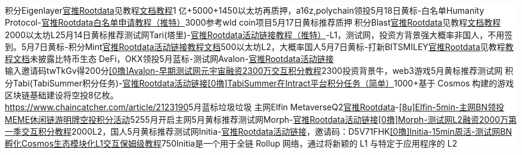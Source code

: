 积分</td><td>Eigenlayer</td><td></td><td><a href="https://x.com/eigenlayer">官推</a></td><td><a href="https://www.rootdata.com/zh/Projects/detail/EigenLayer?k=Mjk4MA%3D%3D">Rootdata</a></td><td>见教程</td><td><a href="https://waibosangweb3.gitbook.io/airdrop-kong-tou-xiang-mu/wei-fen-lei-xiang-mu-jiao-cheng-24.6-zhi-qian/eigenlayer-zai-zhi-ya-wei-tuo-kong-tou-ling-qu">文档教程</a></td><td>1 亿+5000+1450</td><td>以太坊再质押，a16z,polychain领投</td><td></td></tr><tr><td>5月18日</td><td>黄标</td><td>-</td><td>白名单</td><td>Humanity Protocol</td><td>-</td><td><a href="https://x.com/Humanityprot">官推</a></td><td><a href="https://www.rootdata.com/zh/Projects/detail/Humanity%20Protocol?k=MTE0MDg%3D">Rootdata</a></td><td><a href="https://humanity.org/?ref_id=K7N0EYWTP">白名单申请</a></td><td><a href="https://x.com/WaibosangWeb3/status/1793133535970373982">教程（推特）</a></td><td>3000</td><td>参考wld coin项目</td><td></td></tr><tr><td>5月17日</td><td>黄标</td><td>推荐</td><td>质押 积分</td><td>Blast</td><td></td><td><a href="https://x.com/Blast_L2">官推</a></td><td><a href="https://www.rootdata.com/zh/Projects/detail/Blast?k=MTAxOTk%3D">Rootdata</a></td><td>见教程</td><td><a href="https://waibosangweb3.gitbook.io/airdrop-kong-tou-xiang-mu/wei-fen-lei-xiang-mu-jiao-cheng-24.6-zhi-qian/blast-di-er-qi-jia-cheng-bei-shu-ren-wu">文档教程</a></td><td>2000</td><td>以太坊L2</td><td></td></tr><tr><td>5月14日</td><td>黄标</td><td>推荐</td><td>测试网</td><td>Tari(塔里)</td><td>-</td><td><a href="https://x.com/tari">官推</a></td><td><a href="https://www.rootdata.com/zh/Projects/detail/Tari?k=NTU5Nw%3D%3D">Rootdata</a></td><td><a href="https://airdrop.tari.com/?referralCode=DW4zrWZgSY">活动链接</a></td><td><a href="https://x.com/WaibosangWeb3/status/1792481896364220772">教程（推特）</a></td><td>-</td><td>L1，测试网，投资方背景强</td><td>大概率非国人，不用签到。</td></tr><tr><td>5月7日</td><td>黄标</td><td>-</td><td>积分</td><td>Mint</td><td></td><td><a href="https://x.com/Mint_Blockchain">官推</a></td><td><a href="https://www.rootdata.com/zh/Projects/detail/Mint?k=MTA2NTA%3D">Rootdata</a></td><td><a href="https://www.mintchain.io/mint-forest?inviteCode=24122EB3">活动链接</a></td><td><a href="https://waibosangweb3.gitbook.io/airdrop-kong-tou-xiang-mu/wei-fen-lei-xiang-mu-jiao-cheng-24.6-zhi-qian/mint-blockchain-zao-qi-can-yu-huo-dong">教程文档</a></td><td>500</td><td>以太坊L2，大概率国人</td><td></td></tr><tr><td>5月7日</td><td>黄标</td><td>-</td><td>打新</td><td>BITSMILEY</td><td></td><td><a href="https://x.com/bitsmiley_labs">官推</a></td><td><a href="https://www.rootdata.com/zh/Projects/detail/BitSmiley?k=MTA1MjQ%3D">Rootdata</a></td><td>见教程</td><td><a href="https://waibosangweb3.gitbook.io/airdrop-kong-tou-xiang-mu/wei-fen-lei-xiang-mu-jiao-cheng-24.6-zhi-qian/peoples-launchpadbitsmiley-gong-le-vol03">教程文档</a></td><td>未披露</td><td>比特币生态 DeFi，OKX领投</td><td></td></tr><tr><td>5月</td><td>蓝标</td><td>-</td><td>测试网</td><td>Avalon</td><td>-</td><td><a href="https://x.com/avalon">官推</a></td><td><a href="https://www.rootdata.com/zh/Projects/detail/Avalon?k=NzExNw%3D%3D">Rootdata</a></td><td><a href="https://avalon.online/quests/connect">活动链接</a><br>输入邀请码twTkGv得200分</td><td><a href="https://mvnagk74pq.feishu.cn/wiki/ORQcwoIvIiOReVkjQr5cyBJTnQe">[0撸]Avalon-早期测试网元宇宙融资2300万交互积分教程</a></td><td>2300</td><td>投资背景牛，web3游戏</td><td></td></tr><tr><td>5月</td><td>黄标</td><td>推荐</td><td>测试网 积分</td><td>Tabi(TabiSummer积分任务)</td><td>-</td><td><a href="https://twitter.com/Tabichain">官推</a></td><td><a href="https://www.rootdata.com/zh/Projects/detail/Tabi?k=MjU5NA%3D%3D">Rootdata</a></td><td><a href="https://www.intract.io/quest/65e700e8ade8892c6aa757be?referralCode=gs1odH&#x26;referralSource=QUEST_PAGE&#x26;referralLink=https%3A%2F%2Fwww.intract.io%2Fquest%2F65e700e8ade8892c6aa757be">活动链接</a></td><td><a href="https://mvnagk74pq.feishu.cn/wiki/WRs0wlzkNiEZL3kDnVBc6krWnUc">[0撸]TabiSummer在Intract平台积分任务（简单）</a></td><td>1000+</td><td>基于 Cosmos 构建的游戏区块链基础建设</td><td>将空投8亿枚。<br><a href="https://www.chaincatcher.com/article/2123190">https://www.chaincatcher.com/article/2123190</a></td></tr><tr><td>5月</td><td>蓝标</td><td>垃圾</td><td>垃圾 主网</td><td>Elfin Metaverse</td><td>Q2</td><td><a href="https://x.com/ElfinGames">官推</a></td><td><a href="https://www.rootdata.com/zh/Projects/detail/Elfin%20Metaverse?k=MTYxNg%3D%3D">Rootdata</a></td><td>-</td><td><a href="https://mvnagk74pq.feishu.cn/wiki/WpgEwnOyriZbxUku7S3cxGUFnnc">[8u]Elfin-5min-主网BN领投MEME休闲链游明牌空投积分活动</a></td><td>525</td><td>5月开启主网</td><td></td></tr><tr><td>5月</td><td>黄标</td><td>推荐</td><td>测试网</td><td>Morph</td><td>-</td><td><a href="https://x.com/MorphL2">官推</a></td><td><a href="https://www.rootdata.com/zh/Projects/detail/Morph?k=MTAyNTA%3D">Rootdata</a></td><td><a href="https://www.morphl2.io/">活动链接</a></td><td><a href="https://mvnagk74pq.feishu.cn/wiki/FB7iwQsr4is5StkpLG9cUTdQnjb">[0撸]Morph-测试网L2融资2000万第一季交互积分教程</a></td><td>2000</td><td>L2，国人</td><td></td></tr><tr><td>5月</td><td>黄标</td><td>推荐</td><td>测试网</td><td>Initia</td><td>-</td><td><a href="https://twitter.com/initiaFDN">官推</a></td><td><a href="https://www.rootdata.com/zh/Projects/detail/Initia?k=OTc0MA%3D%3D">Rootdata</a></td><td><a href="https://app.testnet.initia.xyz/xp">活动链接</a>，邀请码：D5V71FHK</td><td><a href="https://mvnagk74pq.feishu.cn/wiki/TuuKwdzoyins1gkeDHxcgXS9n1d">[0撸]Initia-15min周活-测试网BN孵化Cosmos生态模块化L1交互保姆级教程</a></td><td>750</td><td>Initia是一个用于全链 Rollup 网络，通过将新颖的 L1 与特定于应用程序的 L2